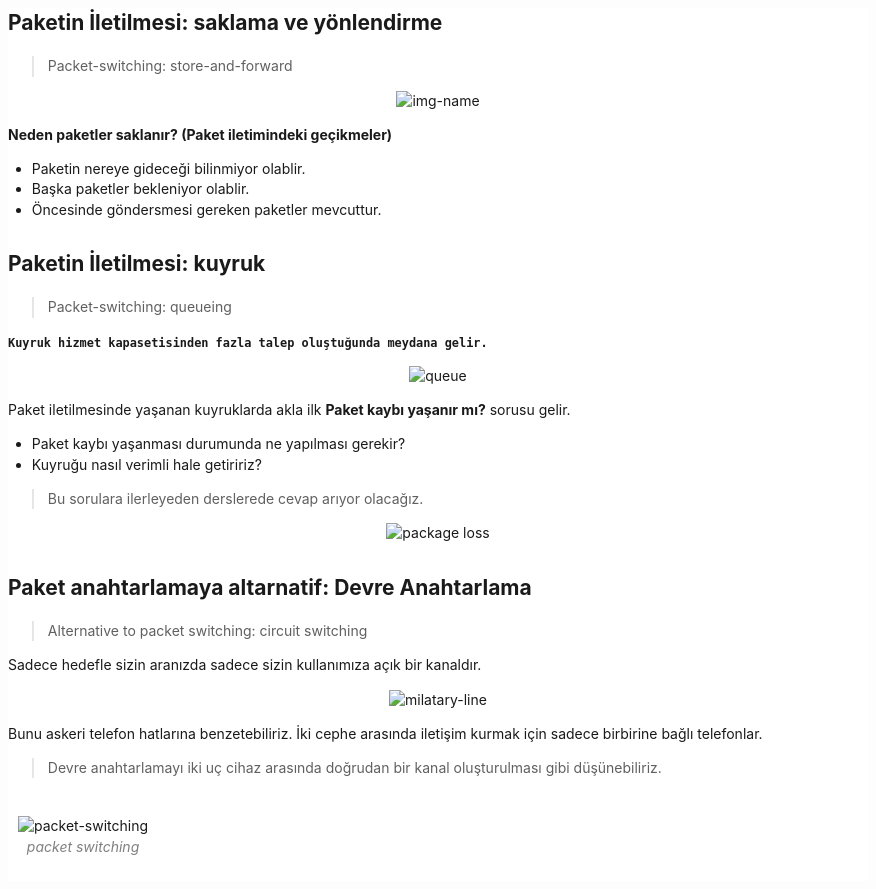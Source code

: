 
## Paketin İletilmesi: saklama ve yönlendirme

> Packet-switching: store-and-forward

<p align="center">
  <img alt="img-name" src="images/IMG_20201012_195659-01.jpeg" width="400">
</p>

**Neden paketler saklanır? (Paket iletimindeki geçikmeler)**

- Paketin nereye gideceği bilinmiyor olablir.
- Başka paketler bekleniyor olablir.
- Öncesinde göndersmesi gereken paketler mevcuttur.

## Paketin İletilmesi: kuyruk

> Packet-switching: queueing

**`Kuyruk hizmet kapasetisinden fazla talep oluştuğunda meydana gelir.`**

<p align="center">
  <img alt="queue" src="images/macau-photo-agency-Yww5F0Vqh0I-unsplash.jpg" width="300">
</p>

Paket iletilmesinde yaşanan kuyruklarda akla ilk **Paket kaybı yaşanır mı?** sorusu gelir.

- Paket kaybı yaşanması durumunda ne yapılması gerekir?
- Kuyruğu nasıl verimli hale getiririz?

> Bu sorulara ilerleyeden derslerede cevap arıyor olacağız.

<p align="center">
  <img alt="package loss" src="images/Untitled%2015.png" width="600">
</p>

## Paket anahtarlamaya altarnatif: Devre Anahtarlama

> Alternative to packet switching: circuit switching

Sadece hedefle sizin aranızda sadece sizin kullanımıza açık bir kanaldır.

<p align="center">
  <img alt="milatary-line" src="images/russia_phone_c0-0-2100-1224_s885x516.jpg" width="300">
</p>

Bunu askeri telefon hatlarına benzetebiliriz. İki cephe arasında iletişim kurmak için sadece birbirine bağlı telefonlar.

> Devre anahtarlamayı iki uç cihaz arasında doğrudan bir kanal oluşturulması gibi düşünebiliriz.

<div style="display: flex">
  <p align="center" style="padding: 10px">
    <img alt="packet-switching" src="images/paket-anahtalama.png.jpg" width="300">
    <br>
    <em style="color: grey">packet switching</em>
  </p>
